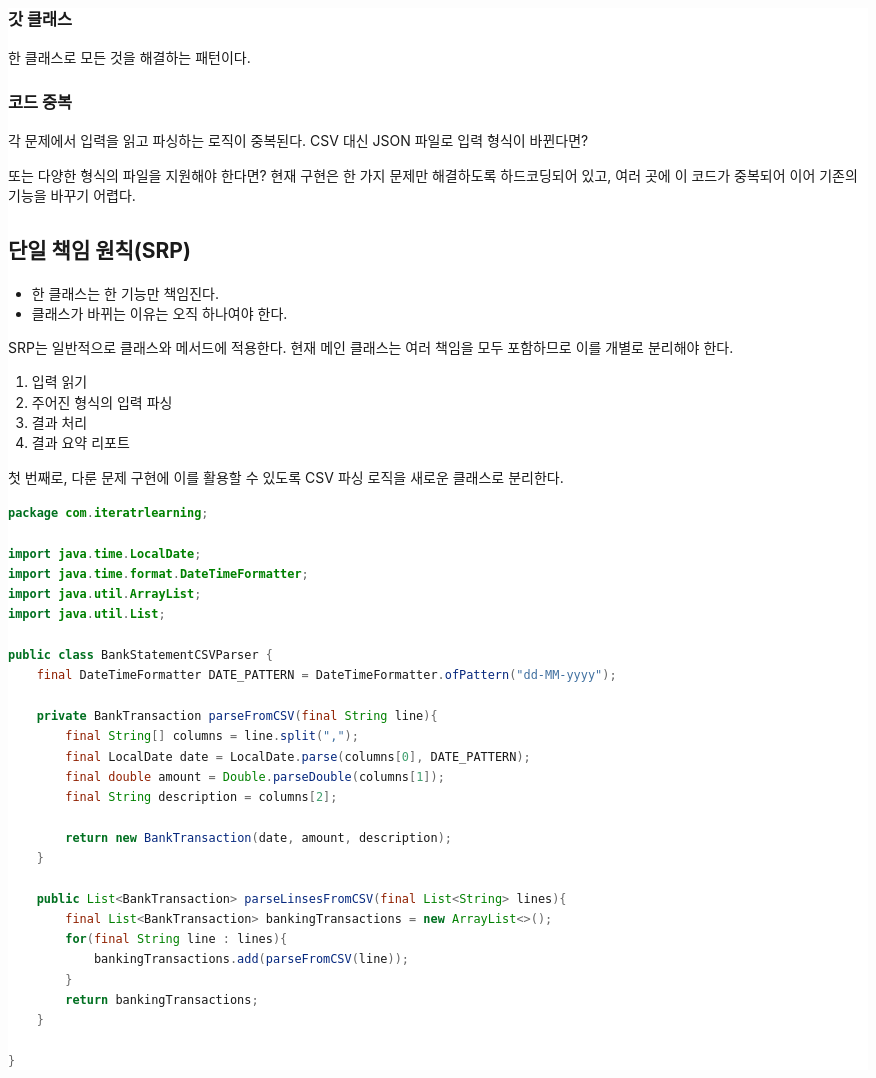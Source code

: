 ### 갓 클래스

한 클래스로 모든 것을 해결하는 패턴이다. 

### 코드 중복

각 문제에서 입력을 읽고 파싱하는 로직이 중복된다. CSV 대신 JSON 파일로 입력 형식이 바뀐다면? 

또는 다양한 형식의 파일을 지원해야 한다면? 현재 구현은 한 가지 문제만 해결하도록 하드코딩되어 있고, 여러 곳에 이 코드가 중복되어 이어 기존의 기능을 바꾸기 어렵다. 

## 단일 책임 원칙(SRP)

- 한 클래스는 한 기능만 책임진다.
- 클래스가 바뀌는 이유는 오직 하나여야 한다.

SRP는 일반적으로 클래스와 메서드에 적용한다. 현재 메인 클래스는 여러 책임을 모두 포함하므로 이를 개별로 분리해야 한다. 

1. 입력 읽기
2. 주어진 형식의 입력 파싱
3. 결과 처리 
4. 결과 요약 리포트 

첫 번째로, 다룬 문제 구현에 이를 활용할 수 있도록 CSV 파싱 로직을 새로운 클래스로 분리한다. 

```java
package com.iteratrlearning;

import java.time.LocalDate;
import java.time.format.DateTimeFormatter;
import java.util.ArrayList;
import java.util.List;

public class BankStatementCSVParser {
    final DateTimeFormatter DATE_PATTERN = DateTimeFormatter.ofPattern("dd-MM-yyyy");

    private BankTransaction parseFromCSV(final String line){
        final String[] columns = line.split(",");
        final LocalDate date = LocalDate.parse(columns[0], DATE_PATTERN);
        final double amount = Double.parseDouble(columns[1]);
        final String description = columns[2];

        return new BankTransaction(date, amount, description);
    }

    public List<BankTransaction> parseLinsesFromCSV(final List<String> lines){
        final List<BankTransaction> bankingTransactions = new ArrayList<>();
        for(final String line : lines){
            bankingTransactions.add(parseFromCSV(line));
        }
        return bankingTransactions;
    }

}
```
